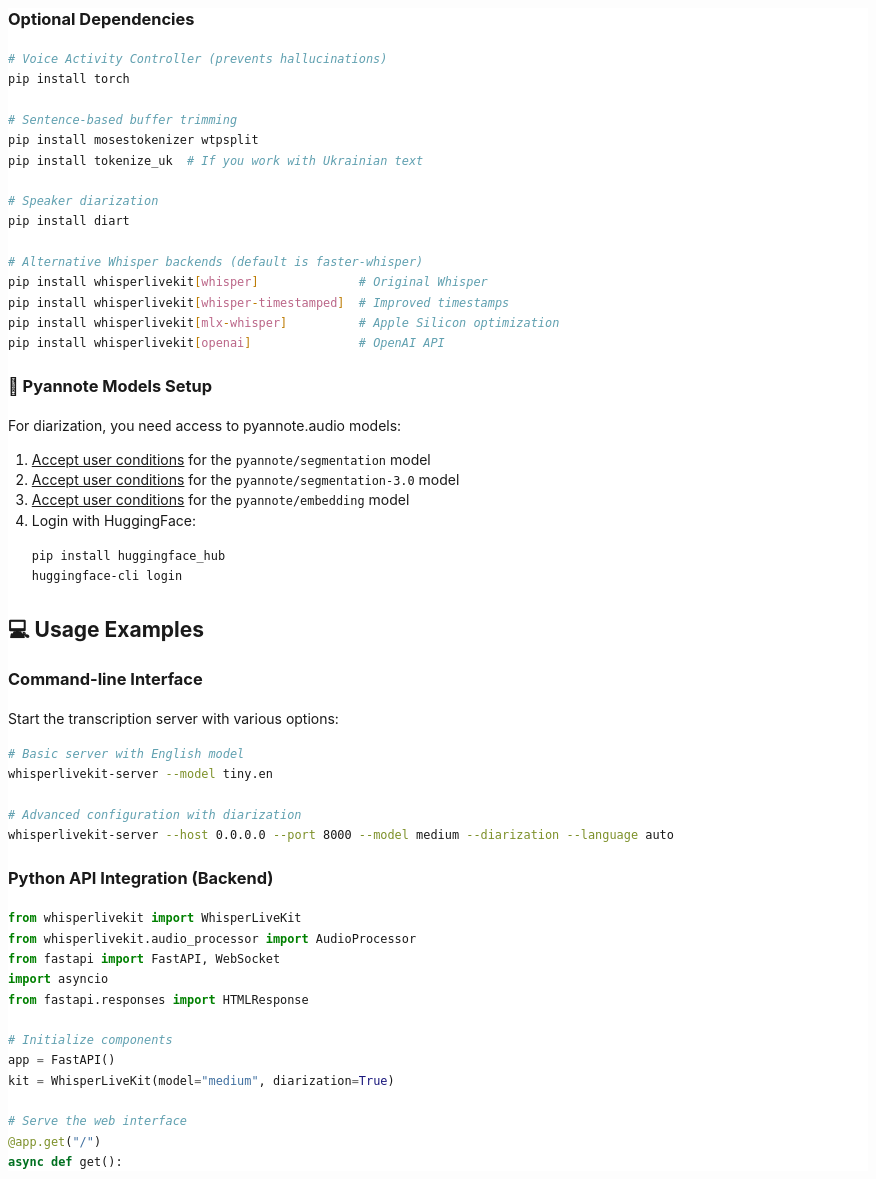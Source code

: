 ### Optional Dependencies

```bash
# Voice Activity Controller (prevents hallucinations)
pip install torch

# Sentence-based buffer trimming
pip install mosestokenizer wtpsplit
pip install tokenize_uk  # If you work with Ukrainian text

# Speaker diarization
pip install diart

# Alternative Whisper backends (default is faster-whisper)
pip install whisperlivekit[whisper]              # Original Whisper
pip install whisperlivekit[whisper-timestamped]  # Improved timestamps
pip install whisperlivekit[mlx-whisper]          # Apple Silicon optimization
pip install whisperlivekit[openai]               # OpenAI API
```

### 🎹 Pyannote Models Setup

For diarization, you need access to pyannote.audio models:

1. [Accept user conditions](https://huggingface.co/pyannote/segmentation) for the `pyannote/segmentation` model
2. [Accept user conditions](https://huggingface.co/pyannote/segmentation-3.0) for the `pyannote/segmentation-3.0` model
3. [Accept user conditions](https://huggingface.co/pyannote/embedding) for the `pyannote/embedding` model
4. Login with HuggingFace:
   ```bash
   pip install huggingface_hub
   huggingface-cli login
   ```

## 💻 Usage Examples

### Command-line Interface

Start the transcription server with various options:

```bash
# Basic server with English model
whisperlivekit-server --model tiny.en

# Advanced configuration with diarization
whisperlivekit-server --host 0.0.0.0 --port 8000 --model medium --diarization --language auto
```

### Python API Integration (Backend)

```python
from whisperlivekit import WhisperLiveKit
from whisperlivekit.audio_processor import AudioProcessor
from fastapi import FastAPI, WebSocket
import asyncio
from fastapi.responses import HTMLResponse

# Initialize components
app = FastAPI()
kit = WhisperLiveKit(model="medium", diarization=True)

# Serve the web interface
@app.get("/")
async def get():
```